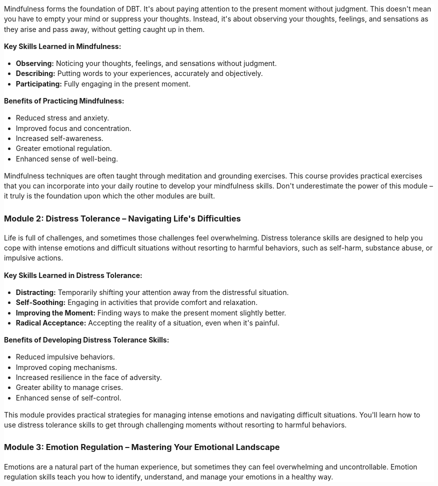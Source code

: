 Mindfulness forms the foundation of DBT. It's about paying attention to the present moment without judgment. This doesn't mean you have to empty your mind or suppress your thoughts. Instead, it's about observing your thoughts, feelings, and sensations as they arise and pass away, without getting caught up in them.

**Key Skills Learned in Mindfulness:**

*   **Observing:** Noticing your thoughts, feelings, and sensations without judgment.
*   **Describing:** Putting words to your experiences, accurately and objectively.
*   **Participating:** Fully engaging in the present moment.

**Benefits of Practicing Mindfulness:**

*   Reduced stress and anxiety.
*   Improved focus and concentration.
*   Increased self-awareness.
*   Greater emotional regulation.
*   Enhanced sense of well-being.

Mindfulness techniques are often taught through meditation and grounding exercises. This course provides practical exercises that you can incorporate into your daily routine to develop your mindfulness skills. Don't underestimate the power of this module – it truly is the foundation upon which the other modules are built.

### Module 2: Distress Tolerance – Navigating Life's Difficulties

Life is full of challenges, and sometimes those challenges feel overwhelming. Distress tolerance skills are designed to help you cope with intense emotions and difficult situations without resorting to harmful behaviors, such as self-harm, substance abuse, or impulsive actions.

**Key Skills Learned in Distress Tolerance:**

*   **Distracting:** Temporarily shifting your attention away from the distressful situation.
*   **Self-Soothing:** Engaging in activities that provide comfort and relaxation.
*   **Improving the Moment:** Finding ways to make the present moment slightly better.
*   **Radical Acceptance:** Accepting the reality of a situation, even when it's painful.

**Benefits of Developing Distress Tolerance Skills:**

*   Reduced impulsive behaviors.
*   Improved coping mechanisms.
*   Increased resilience in the face of adversity.
*   Greater ability to manage crises.
*   Enhanced sense of self-control.

This module provides practical strategies for managing intense emotions and navigating difficult situations. You'll learn how to use distress tolerance skills to get through challenging moments without resorting to harmful behaviors.

### Module 3: Emotion Regulation – Mastering Your Emotional Landscape

Emotions are a natural part of the human experience, but sometimes they can feel overwhelming and uncontrollable. Emotion regulation skills teach you how to identify, understand, and manage your emotions in a healthy way.
